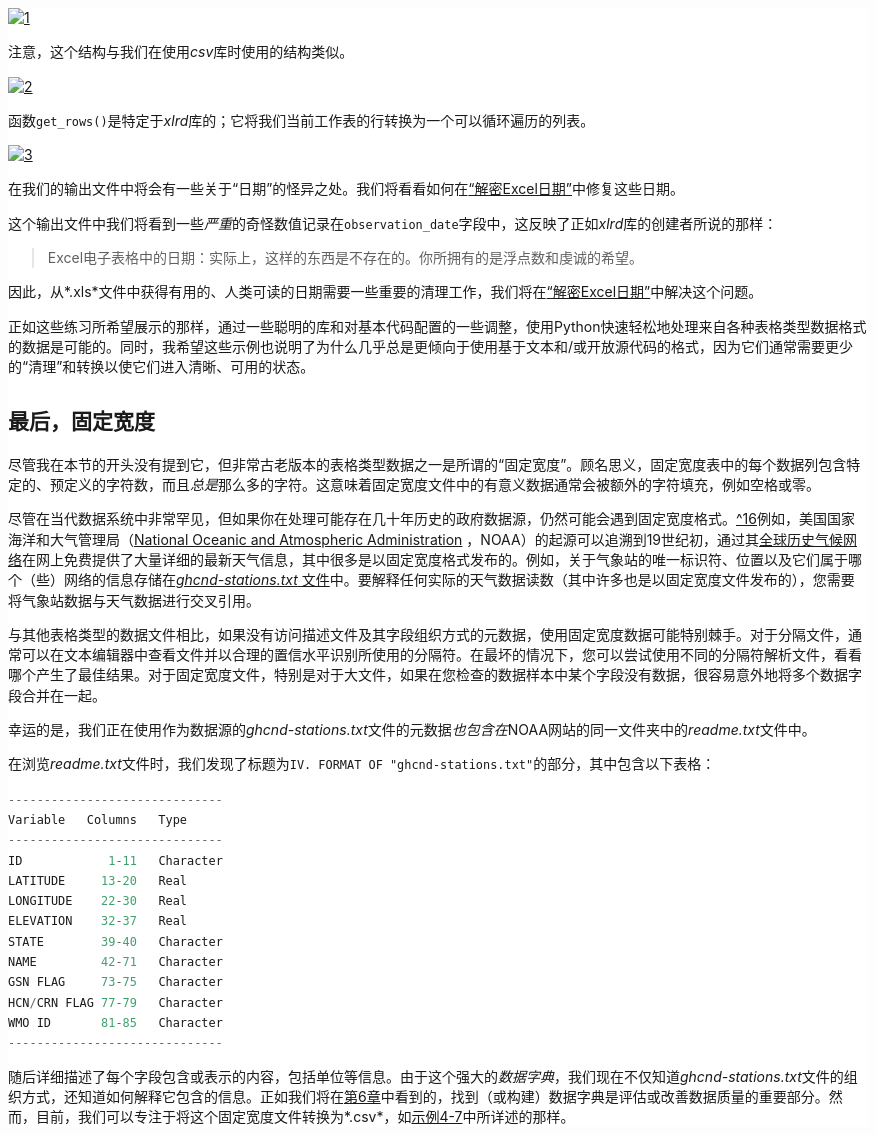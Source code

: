 [![1](assets/1.png)](#co_working_with_file_based_and_feed_based_data_in_python_CO6-1)

注意，这个结构与我们在使用*csv*库时使用的结构类似。

[![2](assets/2.png)](#co_working_with_file_based_and_feed_based_data_in_python_CO6-2)

函数`get_rows()`是特定于*xlrd*库的；它将我们当前工作表的行转换为一个可以循环遍历的列表。

[![3](assets/3.png)](#co_working_with_file_based_and_feed_based_data_in_python_CO6-3)

在我们的输出文件中将会有一些关于“日期”的怪异之处。我们将看看如何在[“解密Excel日期”](ch07.html#decrypting_excel_dates)中修复这些日期。

这个输出文件中我们将看到一些*严重*的奇怪数值记录在`observation_date`字段中，这反映了正如*xlrd*库的创建者所说的那样：

> Excel电子表格中的日期：实际上，这样的东西是不存在的。你所拥有的是浮点数和虔诚的希望。

因此，从*.xls*文件中获得有用的、人类可读的日期需要一些重要的清理工作，我们将在[“解密Excel日期”](ch07.html#decrypting_excel_dates)中解决这个问题。

正如这些练习所希望展示的那样，通过一些聪明的库和对基本代码配置的一些调整，使用Python快速轻松地处理来自各种表格类型数据格式的数据是可能的。同时，我希望这些示例也说明了为什么几乎总是更倾向于使用基于文本和/或开放源代码的格式，因为它们通常需要更少的“清理”和转换以使它们进入清晰、可用的状态。

## 最后，固定宽度

尽管我在本节的开头没有提到它，但非常古老版本的表格类型数据之一是所谓的“固定宽度”。顾名思义，固定宽度表中的每个数据列包含特定的、预定义的字符数，而且*总是*那么多的字符。这意味着固定宽度文件中的有意义数据通常会被额外的字符填充，例如空格或零。

尽管在当代数据系统中非常罕见，但如果你在处理可能存在几十年历史的政府数据源，仍然可能会遇到固定宽度格式。[^16](ch04.html#idm45143422210096)例如，美国国家海洋和大气管理局（[National Oceanic and Atmospheric Administration](https://noaa.gov/our-history) ，NOAA）的起源可以追溯到19世纪初，通过其[全球历史气候网络](https://ncdc.noaa.gov/data-access/land-based-station-data/land-based-datasets/global-historical-climatology-network-ghcn)在网上免费提供了大量详细的最新天气信息，其中很多是以固定宽度格式发布的。例如，关于气象站的唯一标识符、位置以及它们属于哪个（些）网络的信息存储在[*ghcnd-stations.txt* 文件](https://www1.ncdc.noaa.gov/pub/data/ghcn/daily)中。要解释任何实际的天气数据读数（其中许多也是以固定宽度文件发布的），您需要将气象站数据与天气数据进行交叉引用。

与其他表格类型的数据文件相比，如果没有访问描述文件及其字段组织方式的元数据，使用固定宽度数据可能特别棘手。对于分隔文件，通常可以在文本编辑器中查看文件并以合理的置信水平识别所使用的分隔符。在最坏的情况下，您可以尝试使用不同的分隔符解析文件，看看哪个产生了最佳结果。对于固定宽度文件，特别是对于大文件，如果在您检查的数据样本中某个字段没有数据，很容易意外地将多个数据字段合并在一起。

幸运的是，我们正在使用作为数据源的*ghcnd-stations.txt*文件的元数据*也包含在*NOAA网站的同一文件夹中的*readme.txt*文件中。

在浏览*readme.txt*文件时，我们发现了标题为`IV. FORMAT OF "ghcnd-stations.txt"`的部分，其中包含以下表格：

```py
------------------------------
Variable   Columns   Type
------------------------------
ID            1-11   Character
LATITUDE     13-20   Real
LONGITUDE    22-30   Real
ELEVATION    32-37   Real
STATE        39-40   Character
NAME         42-71   Character
GSN FLAG     73-75   Character
HCN/CRN FLAG 77-79   Character
WMO ID       81-85   Character
------------------------------
```

随后详细描述了每个字段包含或表示的内容，包括单位等信息。由于这个强大的*数据字典*，我们现在不仅知道*ghcnd-stations.txt*文件的组织方式，还知道如何解释它包含的信息。正如我们将在[第6章](ch06.html#chapter6)中看到的，找到（或构建）数据字典是评估或改善数据质量的重要部分。然而，目前，我们可以专注于将这个固定宽度文件转换为*.csv*，如[示例4-7](#fixed_width_parsing)中所详述的那样。

